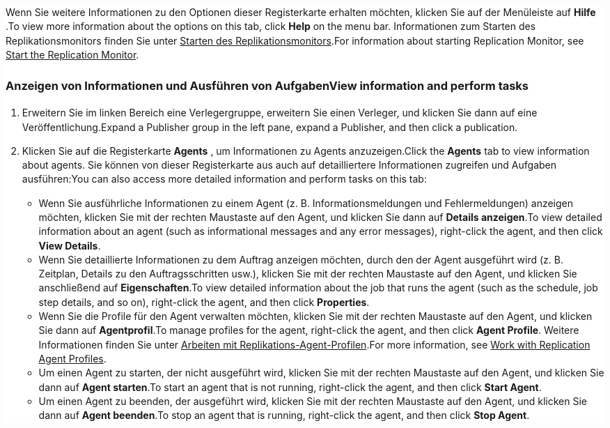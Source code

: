  <span data-ttu-id="3db3f-178">Wenn Sie weitere Informationen zu den Optionen dieser Registerkarte erhalten möchten, klicken Sie auf der Menüleiste auf **Hilfe** .</span><span class="sxs-lookup"><span data-stu-id="3db3f-178">To view more information about the options on this tab, click **Help** on the menu bar.</span></span> <span data-ttu-id="3db3f-179">Informationen zum Starten des Replikationsmonitors finden Sie unter [Starten des Replikationsmonitors](start-the-replication-monitor.md).</span><span class="sxs-lookup"><span data-stu-id="3db3f-179">For information about starting Replication Monitor, see [Start the Replication Monitor](start-the-replication-monitor.md).</span></span>  
  
### <a name="view-information-and-perform-tasks"></a><span data-ttu-id="3db3f-180">Anzeigen von Informationen und Ausführen von Aufgaben</span><span class="sxs-lookup"><span data-stu-id="3db3f-180">View information and perform tasks</span></span> 
  
1.  <span data-ttu-id="3db3f-181">Erweitern Sie im linken Bereich eine Verlegergruppe, erweitern Sie einen Verleger, und klicken Sie dann auf eine Veröffentlichung.</span><span class="sxs-lookup"><span data-stu-id="3db3f-181">Expand a Publisher group in the left pane, expand a Publisher, and then click a publication.</span></span>    
2.  <span data-ttu-id="3db3f-182">Klicken Sie auf die Registerkarte **Agents** , um Informationen zu Agents anzuzeigen.</span><span class="sxs-lookup"><span data-stu-id="3db3f-182">Click the **Agents** tab to view information about agents.</span></span> <span data-ttu-id="3db3f-183">Sie können von dieser Registerkarte aus auch auf detailliertere Informationen zugreifen und Aufgaben ausführen:</span><span class="sxs-lookup"><span data-stu-id="3db3f-183">You can also access more detailed information and perform tasks on this tab:</span></span>  
  
    -   <span data-ttu-id="3db3f-184">Wenn Sie ausführliche Informationen zu einem Agent (z. B. Informationsmeldungen und Fehlermeldungen) anzeigen möchten, klicken Sie mit der rechten Maustaste auf den Agent, und klicken Sie dann auf **Details anzeigen**.</span><span class="sxs-lookup"><span data-stu-id="3db3f-184">To view detailed information about an agent (such as informational messages and any error messages), right-click the agent, and then click **View Details**.</span></span>    
    -   <span data-ttu-id="3db3f-185">Wenn Sie detaillierte Informationen zu dem Auftrag anzeigen möchten, durch den der Agent ausgeführt wird (z. B. Zeitplan, Details zu den Auftragsschritten usw.), klicken Sie mit der rechten Maustaste auf den Agent, und klicken Sie anschließend auf **Eigenschaften**.</span><span class="sxs-lookup"><span data-stu-id="3db3f-185">To view detailed information about the job that runs the agent (such as the schedule, job step details, and so on), right-click the agent, and then click **Properties**.</span></span>    
    -   <span data-ttu-id="3db3f-186">Wenn Sie die Profile für den Agent verwalten möchten, klicken Sie mit der rechten Maustaste auf den Agent, und klicken Sie dann auf **Agentprofil**.</span><span class="sxs-lookup"><span data-stu-id="3db3f-186">To manage profiles for the agent, right-click the agent, and then click **Agent Profile**.</span></span> <span data-ttu-id="3db3f-187">Weitere Informationen finden Sie unter [Arbeiten mit Replikations-Agent-Profilen](../agents/replication-agent-profiles.md).</span><span class="sxs-lookup"><span data-stu-id="3db3f-187">For more information, see [Work with Replication Agent Profiles](../agents/replication-agent-profiles.md).</span></span>  
    -   <span data-ttu-id="3db3f-188">Um einen Agent zu starten, der nicht ausgeführt wird, klicken Sie mit der rechten Maustaste auf den Agent, und klicken Sie dann auf **Agent starten**.</span><span class="sxs-lookup"><span data-stu-id="3db3f-188">To start an agent that is not running, right-click the agent, and then click **Start Agent**.</span></span>  
      -   <span data-ttu-id="3db3f-189">Um einen Agent zu beenden, der ausgeführt wird, klicken Sie mit der rechten Maustaste auf den Agent, und klicken Sie dann auf **Agent beenden**.</span><span class="sxs-lookup"><span data-stu-id="3db3f-189">To stop an agent that is running, right-click the agent, and then click **Stop Agent**.</span></span>  
